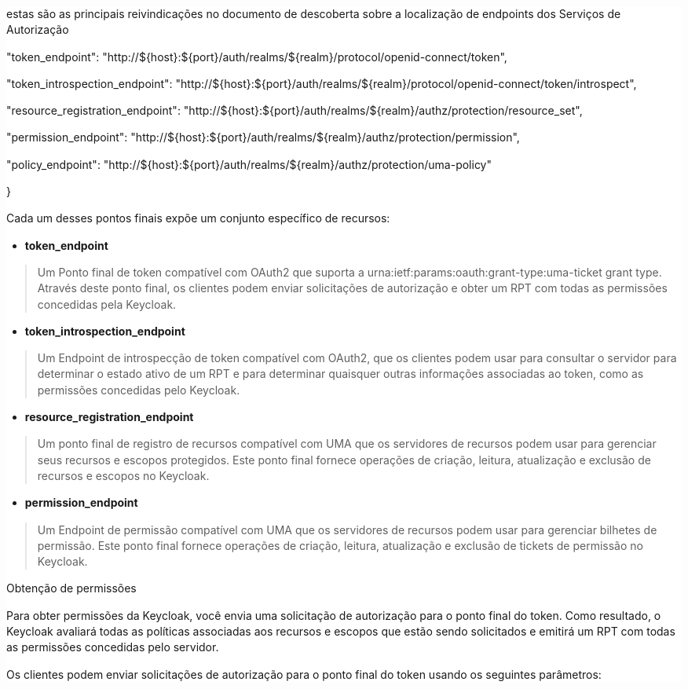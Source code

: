 estas são as principais reivindicações no documento de descoberta sobre a
localização de endpoints dos Serviços de Autorização

"token_endpoint":
"http://\${host}:\${port}/auth/realms/\${realm}/protocol/openid-connect/token",

"token_introspection_endpoint":
"http://\${host}:\${port}/auth/realms/\${realm}/protocol/openid-connect/token/introspect",

"resource_registration_endpoint":
"http://\${host}:\${port}/auth/realms/\${realm}/authz/protection/resource_set",

"permission_endpoint":
"http://\${host}:\${port}/auth/realms/\${realm}/authz/protection/permission",

"policy_endpoint":
"http://\${host}:\${port}/auth/realms/\${realm}/authz/protection/uma-policy"

}

Cada um desses pontos finais expõe um conjunto específico de recursos:

-   **token_endpoint**

>   Um Ponto final de token compatível com OAuth2 que suporta a
>   urna:ietf:params:oauth:grant-type:uma-ticket grant type. Através deste ponto
>   final, os clientes podem enviar solicitações de autorização e obter um RPT
>   com todas as permissões concedidas pela Keycloak.

-   **token_introspection_endpoint**

>   Um Endpoint de introspecção de token compatível com OAuth2, que os clientes
>   podem usar para consultar o servidor para determinar o estado ativo de um
>   RPT e para determinar quaisquer outras informações associadas ao token, como
>   as permissões concedidas pelo Keycloak.

-   **resource_registration_endpoint**

>   Um ponto final de registro de recursos compatível com UMA que os servidores
>   de recursos podem usar para gerenciar seus recursos e escopos protegidos.
>   Este ponto final fornece operações de criação, leitura, atualização e
>   exclusão de recursos e escopos no Keycloak.

-   **permission_endpoint**

>   Um Endpoint de permissão compatível com UMA que os servidores de recursos
>   podem usar para gerenciar bilhetes de permissão. Este ponto final fornece
>   operações de criação, leitura, atualização e exclusão de tickets de
>   permissão no Keycloak.

Obtenção de permissões

Para obter permissões da Keycloak, você envia uma solicitação de autorização
para o ponto final do token. Como resultado, o Keycloak avaliará todas as
políticas associadas aos recursos e escopos que estão sendo solicitados e
emitirá um RPT com todas as permissões concedidas pelo servidor.

Os clientes podem enviar solicitações de autorização para o ponto final do token
usando os seguintes parâmetros:
